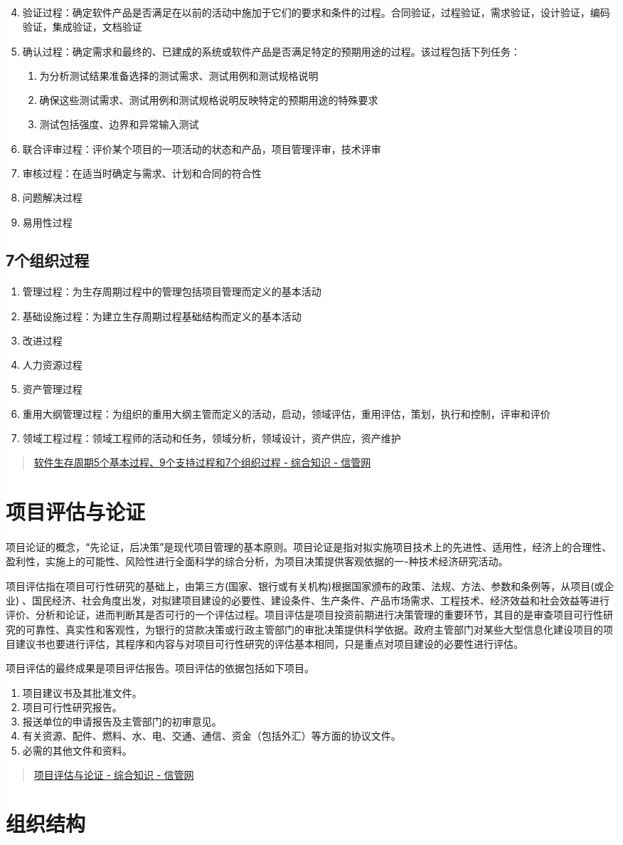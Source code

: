 4. 验证过程：确定软件产品是否满足在以前的活动中施加于它们的要求和条件的过程。合同验证，过程验证，需求验证，设计验证，编码验证，集成验证，文档验证

5. 确认过程：确定需求和最终的、已建成的系统或软件产品是否满足特定的预期用途的过程。该过程包括下列任务：

    1. 为分析测试结果准备选择的测试需求、测试用例和测试规格说明

    2. 确保这些测试需求、测试用例和测试规格说明反映特定的预期用途的特殊要求

    3. 测试包括强度、边界和异常输入测试

6. 联合评审过程：评价某个项目的一项活动的状态和产品，项目管理评审，技术评审

7. 审核过程：在适当时确定与需求、计划和合同的符合性

8. 问题解决过程

9. 易用性过程

## 7个组织过程

1. 管理过程：为生存周期过程中的管理包括项目管理而定义的基本活动

2. 基础设施过程：为建立生存周期过程基础结构而定义的基本活动

3. 改进过程

4. 人力资源过程

5. 资产管理过程

6. 重用大纲管理过程：为组织的重用大纲主管而定义的活动，启动，领域评估，重用评估，策划，执行和控制，评审和评价

7. 领域工程过程：领域工程师的活动和任务，领域分析，领域设计，资产供应，资产维护

> [软件生存周期5个基本过程、9个支持过程和7个组织过程 - 综合知识 - 信管网](http://www.cnitpm.com/pm1/49682.html)

# 项目评估与论证

项目论证的概念，“先论证，后决策”是现代项目管理的基本原则。项目论证是指对拟实施项目技术上的先进性、适用性，经济上的合理性、盈利性，实施上的可能性、风险性进行全面科学的综合分析，为项目决策提供客观依据的一-种技术经济研究活动。

项目评估指在项目可行性研究的基础上，由第三方(国家、银行或有关机构)根据国家颁布的政策、法规、方法、参数和条例等，从项目(或企业)
、国民经济、社会角度出发，对拟建项目建设的必要性、建设条件、生产条件、产品市场需求、工程技术、经济效益和社会效益等进行评价、分析和论证，进而判断其是否可行的一个评估过程。项目评估是项目投资前期进行决策管理的重要环节，其目的是审查项目可行性研究的可靠性、真实性和客观性，为银行的贷款决策或行政主管部门的审批决策提供科学依据。政府主管部门对某些大型信息化建设项目的项目建议书也要进行评估，其程序和内容与对项目可行性研究的评估基本相同，只是重点对项目建设的必要性进行评估。

项目评估的最终成果是项目评估报告。项目评估的依据包括如下项目。

1. 项目建议书及其批准文件。
2. 项目可行性研究报告。
3. 报送单位的申请报告及主管部门的初审意见。
4. 有关资源、配件、燃料、水、电、交通、通信、资金（包括外汇）等方面的协议文件。
5. 必需的其他文件和资料。

> [项目评估与论证 - 综合知识 - 信管网](https://www.cnitpm.com/pm1/71133.html)

# 组织结构

